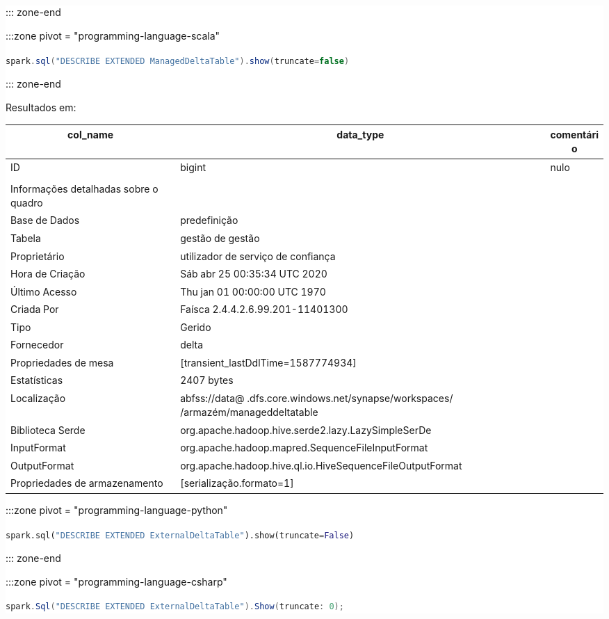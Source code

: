 ::: zone-end

:::zone pivot = "programming-language-scala"

```scala
spark.sql("DESCRIBE EXTENDED ManagedDeltaTable").show(truncate=false)
```

::: zone-end

Resultados em:

|col_name                    |data_type                                                                                                    |comentário|
|----------------------------|-------------------------------------------------------------------------------------------------------------|-------|
|ID                          |bigint                                                                                                       |nulo   |
|                            |                                                                                                             |       |
|Informações detalhadas sobre o quadro  |                                                                                                             |       |
|Base de Dados                    |predefinição                                                                                                      |       |
|Tabela                       |gestão de gestão                                                                                            |       |
|Proprietário                       |utilizador de serviço de confiança                                                                                         |       |
|Hora de Criação                |Sáb abr 25 00:35:34 UTC 2020                                                                                 |       |
|Último Acesso                 |Thu jan 01 00:00:00 UTC 1970                                                                                 |       |
|Criada Por                  |Faísca 2.4.4.2.6.99.201-11401300                                                                              |       |
|Tipo                        |Gerido                                                                                                      |       |
|Fornecedor                    |delta                                                                                                        |       |
|Propriedades de mesa            |[transient_lastDdlTime=1587774934]                                                                           |       |
|Estatísticas                  |2407 bytes                                                                                                   |       |
|Localização                    |abfss://data@ <data lake> .dfs.core.windows.net/synapse/workspaces/ <workspace name> /armazém/manageddeltatable|       |
|Biblioteca Serde               |org.apache.hadoop.hive.serde2.lazy.LazySimpleSerDe                                                           |       |
|InputFormat                 |org.apache.hadoop.mapred.SequenceFileInputFormat                                                             |       |
|OutputFormat                |org.apache.hadoop.hive.ql.io.HiveSequenceFileOutputFormat                                                    |       |
|Propriedades de armazenamento          |[serialização.formato=1]                                                                                     |       |

:::zone pivot = "programming-language-python"

```python
spark.sql("DESCRIBE EXTENDED ExternalDeltaTable").show(truncate=False)
```

::: zone-end

:::zone pivot = "programming-language-csharp"

```csharp
spark.Sql("DESCRIBE EXTENDED ExternalDeltaTable").Show(truncate: 0);
```
